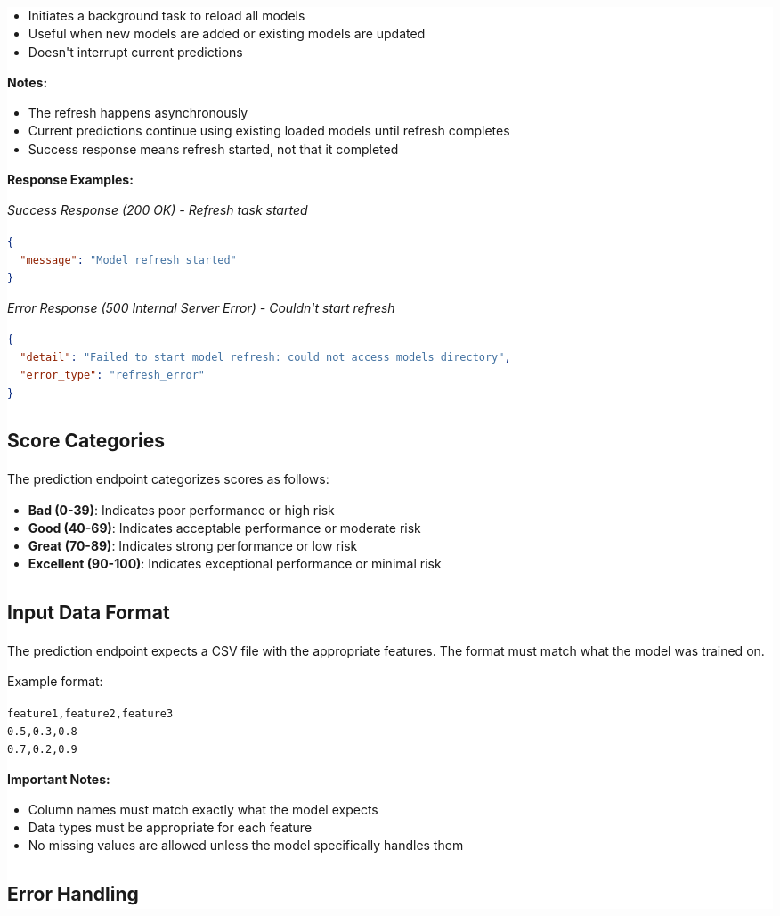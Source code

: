 - Initiates a background task to reload all models
- Useful when new models are added or existing models are updated
- Doesn't interrupt current predictions

**Notes:**

- The refresh happens asynchronously
- Current predictions continue using existing loaded models until refresh completes
- Success response means refresh started, not that it completed

**Response Examples:**

_Success Response (200 OK) - Refresh task started_

```json
{
  "message": "Model refresh started"
}
```

_Error Response (500 Internal Server Error) - Couldn't start refresh_

```json
{
  "detail": "Failed to start model refresh: could not access models directory",
  "error_type": "refresh_error"
}
```

## Score Categories

The prediction endpoint categorizes scores as follows:

- **Bad (0-39)**: Indicates poor performance or high risk
- **Good (40-69)**: Indicates acceptable performance or moderate risk
- **Great (70-89)**: Indicates strong performance or low risk
- **Excellent (90-100)**: Indicates exceptional performance or minimal risk

## Input Data Format

The prediction endpoint expects a CSV file with the appropriate features. The format must match what the model was trained on.

Example format:

```csv
feature1,feature2,feature3
0.5,0.3,0.8
0.7,0.2,0.9
```

**Important Notes:**

- Column names must match exactly what the model expects
- Data types must be appropriate for each feature
- No missing values are allowed unless the model specifically handles them

## Error Handling
